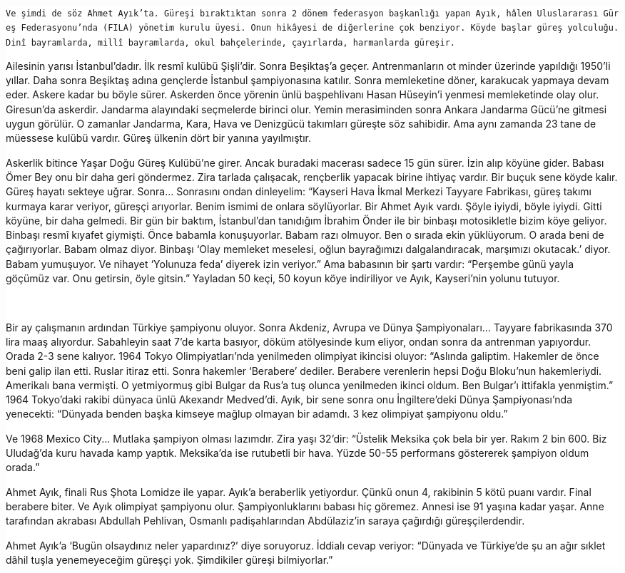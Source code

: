     Ve şimdi de söz Ahmet Ayık’ta. Güreşi bıraktıktan sonra 2 dönem federasyon başkanlığı yapan Ayık, hâlen Uluslararası Güreş Federasyonu’nda (FILA) yönetim kurulu üyesi. Onun hikâyesi de diğerlerine çok benziyor. Köyde başlar güreş yolculuğu. Dinî bayramlarda, millî bayramlarda, okul bahçelerinde, çayırlarda, harmanlarda güreşir.
   </p>
   <p>
    Ailesinin yarısı İstanbul’dadır. İlk resmî kulübü Şişli’dir. Sonra Beşiktaş’a geçer. Antrenmanların ot minder üzerinde yapıldığı 1950’li yıllar. Daha sonra Beşiktaş adına gençlerde İstanbul şampiyonasına katılır. Sonra memleketine döner, karakucak yapmaya devam eder. Askere kadar bu böyle sürer. Askerden önce yörenin ünlü başpehlivanı Hasan Hüseyin’i yenmesi memleketinde olay olur. Giresun’da askerdir. Jandarma alayındaki seçmelerde birinci olur. Yemin merasiminden sonra Ankara Jandarma Gücü’ne gitmesi uygun görülür. O zamanlar Jandarma, Kara, Hava ve Denizgücü takımları güreşte söz sahibidir. Ama aynı zamanda 23 tane de müessese kulübü vardır. Güreş ülkenin dört bir yanına yayılmıştır.
   </p>
   <p>
    Askerlik bitince Yaşar Doğu Güreş Kulübü’ne girer. Ancak buradaki macerası sadece 15 gün sürer. İzin alıp köyüne gider. Babası Ömer Bey onu bir daha geri göndermez. Zira tarlada çalışacak, rençberlik yapacak birine ihtiyaç vardır. Bir buçuk sene köyde kalır. Güreş hayatı sekteye uğrar. Sonra… Sonrasını ondan dinleyelim: “Kayseri Hava İkmal Merkezi Tayyare Fabrikası, güreş takımı kurmaya karar veriyor, güreşçi arıyorlar. Benim ismimi de onlara söylüyorlar. Bir Ahmet Ayık vardı. Şöyle iyiydi, böyle iyiydi. Gitti köyüne, bir daha gelmedi. Bir gün bir baktım, İstanbul’dan tanıdığım İbrahim Önder ile bir binbaşı motosikletle bizim köye geliyor. Binbaşı resmî kıyafet giymişti. Önce babamla konuşuyorlar. Babam razı olmuyor. Ben o sırada ekin yüklüyorum. O arada beni de çağırıyorlar. Babam olmaz diyor. Binbaşı ‘Olay memleket meselesi, oğlun bayrağımızı dalgalandıracak, marşımızı okutacak.’ diyor. Babam yumuşuyor. Ve nihayet ‘Yolunuza feda’ diyerek izin veriyor.” Ama babasının bir şartı vardır: “Perşembe günü yayla göçümüz var. Onu getirsin, öyle gitsin.” Yayladan 50 keçi, 50 koyun köye indiriliyor ve Ayık, Kayseri’nin yolunu tutuyor.
   </p>
   <p>
    <img alt="" height="375" src="http://web.archive.org/web/20130902031425im_/http://medya.aksiyon.com.tr/aksiyon/2013/02/11/behram-gures-2.jpg"/>
   </p>
   <p>
    Bir ay çalışmanın ardından Türkiye şampiyonu oluyor. Sonra Akdeniz, Avrupa ve Dünya Şampiyonaları… Tayyare fabrikasında 370 lira maaş alıyordur. Sabahleyin saat 7’de karta basıyor, döküm atölyesinde kum eliyor, ondan sonra da antrenman yapıyordur. Orada 2-3 sene kalıyor. 1964 Tokyo Olimpiyatları’nda yenilmeden olimpiyat ikincisi oluyor: “Aslında galiptim. Hakemler de önce beni galip ilan etti. Ruslar itiraz etti. Sonra hakemler ‘Berabere’ dediler. Berabere verenlerin hepsi Doğu Bloku’nun hakemleriydi. Amerikalı bana vermişti. O yetmiyormuş gibi Bulgar da Rus’a tuş olunca yenilmeden ikinci oldum. Ben Bulgar’ı ittifakla yenmiştim.” 1964 Tokyo’daki rakibi dünyaca ünlü Akexandr Medved’di. Ayık, bir sene sonra onu İngiltere’deki Dünya Şampiyonası’nda yenecekti: “Dünyada benden başka kimseye mağlup olmayan bir adamdı. 3 kez olimpiyat şampiyonu oldu.”
   </p>
   <p>
    Ve 1968 Mexico City... Mutlaka şampiyon olması lazımdır. Zira yaşı 32’dir: “Üstelik Meksika çok bela bir yer. Rakım 2 bin 600. Biz Uludağ’da kuru havada kamp yaptık. Meksika’da ise rutubetli bir hava. Yüzde 50-55 performans göstererek şampiyon oldum orada.”
   </p>
   <p>
    Ahmet Ayık, finali Rus Şhota Lomidze ile yapar. Ayık’a beraberlik yetiyordur. Çünkü onun 4, rakibinin 5 kötü puanı vardır. Final berabere biter. Ve Ayık olimpiyat şampiyonu olur. Şampiyonluklarını babası hiç göremez. Annesi ise 91 yaşına kadar yaşar. Anne tarafından akrabası Abdullah Pehlivan, Osmanlı padişahlarından Abdülaziz’in saraya çağırdığı güreşçilerdendir.
   </p>
   <p>
    Ahmet Ayık’a ‘Bugün olsaydınız neler yapardınız?’ diye soruyoruz. İddialı cevap veriyor: “Dünyada ve Türkiye’de şu an ağır sıklet dâhil tuşla yenemeyeceğim güreşçi yok. Şimdikiler güreşi bilmiyorlar.”
   </p>
   <p>